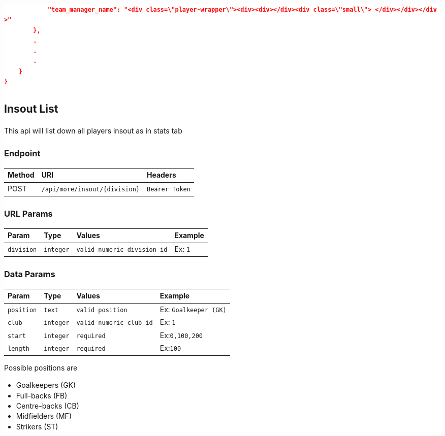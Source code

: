 ```json
            "team_manager_name": "<div class=\"player-wrapper\"><div><div></div><div class=\"small\"> </div></div></div>"
        },
        .
        .
        .
    }
}
```



<a name="insout_list"></a>
## Insout List

This api will list down all players insout as in stats tab

### Endpoint

|Method|URI|Headers|
|:-|:-|:-|
|POST|`/api/more/insout/{division}`|`Bearer Token`|

### URL Params

|Param|Type|Values|Example
|:-|:-|:-|:-
|`division`|`integer`|`valid numeric division id`|Ex: `1`

### Data Params

|Param|Type|Values|Example
|:-|:-|:-|:-
|`position`|`text`|`valid position`|Ex: `Goalkeeper (GK)`
|`club`|`integer`|`valid numeric club id`|Ex: `1`
|`start`|`integer`|`required`|Ex:`0,100,200`|`This is pagination offset of next records`|
|`length`|`integer`|`required`|Ex:`100`|`Num of records require`|

Possible positions are 
- Goalkeepers (GK)
- Full-backs (FB)
- Centre-backs (CB)
- Midfielders (MF)
- Strikers (ST)
